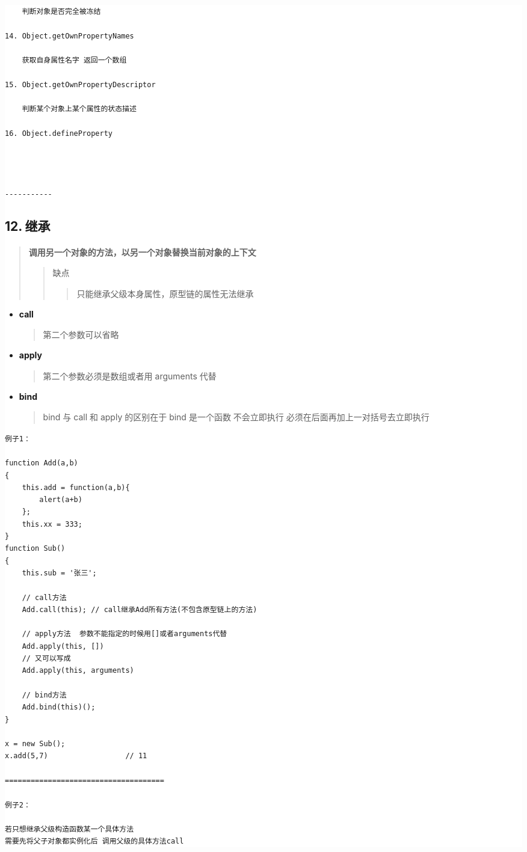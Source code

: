         判断对象是否完全被冻结

    14. Object.getOwnPropertyNames

        获取自身属性名字 返回一个数组

    15. Object.getOwnPropertyDescriptor

        判断某个对象上某个属性的状态描述

    16. Object.defineProperty




    -----------

## 12. 继承

> **调用另一个对象的方法，以另一个对象替换当前对象的上下文**
>
> > 缺点
> >
> > > 只能继承父级本身属性，原型链的属性无法继承

- **call**
  > 第二个参数可以省略
- **apply**
  > 第二个参数必须是数组或者用 arguments 代替
- **bind**
  > bind 与 call 和 apply 的区别在于 bind 是一个函数 不会立即执行 必须在后面再加上一对括号去立即执行

```
例子1：

function Add(a,b)
{
    this.add = function(a,b){
        alert(a+b)
    };
    this.xx = 333;
}
function Sub()
{
    this.sub = '张三';

    // call方法
    Add.call(this); // call继承Add所有方法(不包含原型链上的方法)

    // apply方法  参数不能指定的时候用[]或者arguments代替
    Add.apply(this, [])
    // 又可以写成
    Add.apply(this, arguments)

    // bind方法
    Add.bind(this)();
}

x = new Sub();
x.add(5,7)                  // 11

=====================================

例子2：

若只想继承父级构造函数某一个具体方法
需要先将父子对象都实例化后 调用父级的具体方法call

```